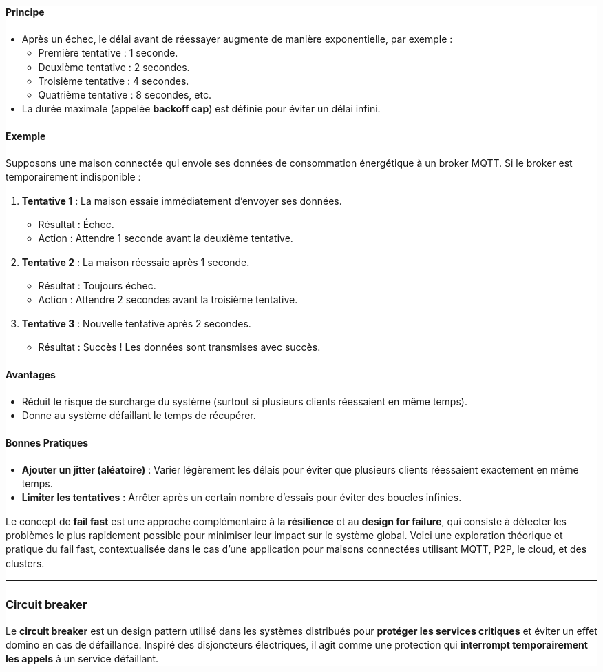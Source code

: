 #### Principe

- Après un échec, le délai avant de réessayer augmente de manière exponentielle, par exemple :
    - Première tentative : 1 seconde.
    - Deuxième tentative : 2 secondes.
    - Troisième tentative : 4 secondes.
    - Quatrième tentative : 8 secondes, etc.
- La durée maximale (appelée **backoff cap**) est définie pour éviter un délai infini.

#### Exemple

Supposons une maison connectée qui envoie ses données de consommation énergétique à un broker MQTT. Si le broker est
temporairement indisponible :

1. **Tentative 1** : La maison essaie immédiatement d’envoyer ses données.
    - Résultat : Échec.
    - Action : Attendre 1 seconde avant la deuxième tentative.

2. **Tentative 2** : La maison réessaie après 1 seconde.
    - Résultat : Toujours échec.
    - Action : Attendre 2 secondes avant la troisième tentative.

3. **Tentative 3** : Nouvelle tentative après 2 secondes.
    - Résultat : Succès ! Les données sont transmises avec succès.

#### Avantages

- Réduit le risque de surcharge du système (surtout si plusieurs clients réessaient en même temps).
- Donne au système défaillant le temps de récupérer.

#### Bonnes Pratiques

- **Ajouter un jitter (aléatoire)** : Varier légèrement les délais pour éviter que plusieurs clients réessaient
  exactement en même temps.
- **Limiter les tentatives** : Arrêter après un certain nombre d’essais pour éviter des boucles infinies.

Le concept de **fail fast** est une approche complémentaire à la **résilience** et au **design for failure**, qui
consiste à détecter les problèmes le plus rapidement possible pour minimiser leur impact sur le système global. Voici
une exploration théorique et pratique du fail fast, contextualisée dans le cas d’une application pour maisons connectées
utilisant MQTT, P2P, le cloud, et des clusters.

---

### Circuit breaker
Le **circuit breaker** est un design pattern utilisé dans les systèmes distribués pour **protéger
les services critiques** et éviter un effet domino en cas de défaillance. Inspiré des disjoncteurs électriques, il agit
comme une protection qui **interrompt temporairement les appels** à un service défaillant.
